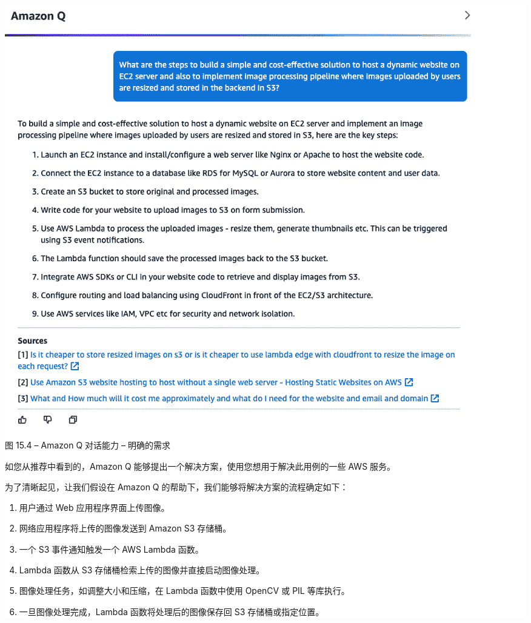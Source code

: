 ![图 15.4 – Amazon Q 对话能力 – 明确的需求](img/B21378_15_4.jpg)

图 15.4 – Amazon Q 对话能力 – 明确的需求

如您从推荐中看到的，Amazon Q 能够提出一个解决方案，使用您想用于解决此用例的一些 AWS 服务。

为了清晰起见，让我们假设在 Amazon Q 的帮助下，我们能够将解决方案的流程确定如下：

1.  用户通过 Web 应用程序界面上传图像。

1.  网络应用程序将上传的图像发送到 Amazon S3 存储桶。

1.  一个 S3 事件通知触发一个 AWS Lambda 函数。

1.  Lambda 函数从 S3 存储桶检索上传的图像并直接启动图像处理。

1.  图像处理任务，如调整大小和压缩，在 Lambda 函数中使用 OpenCV 或 PIL 等库执行。

1.  一旦图像处理完成，Lambda 函数将处理后的图像保存回 S3 存储桶或指定位置。
